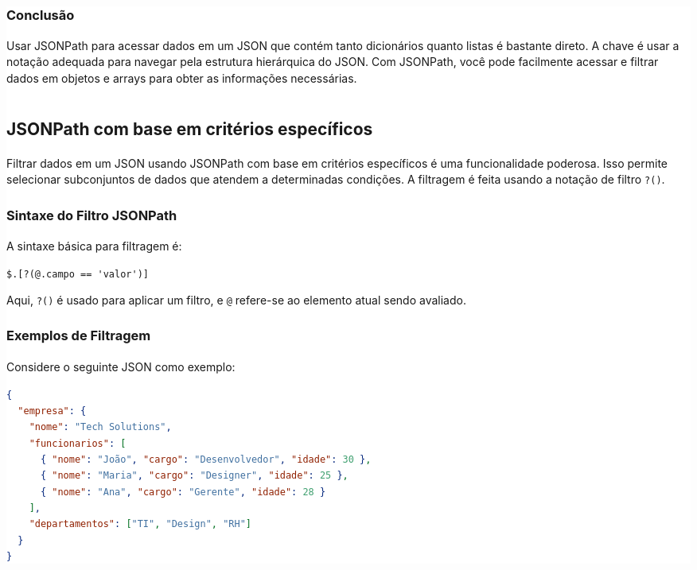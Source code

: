 ### Conclusão

Usar JSONPath para acessar dados em um JSON que contém tanto dicionários quanto listas é bastante direto. A chave é usar a notação adequada para navegar pela estrutura hierárquica do JSON. Com JSONPath, você pode facilmente acessar e filtrar dados em objetos e arrays para obter as informações necessárias.







# ###################################################################################################################### 
# ###################################################################################################################### 
## JSONPath com base em critérios específicos

Filtrar dados em um JSON usando JSONPath com base em critérios específicos é uma funcionalidade poderosa. Isso permite selecionar subconjuntos de dados que atendem a determinadas condições. A filtragem é feita usando a notação de filtro `?()`.

### Sintaxe do Filtro JSONPath

A sintaxe básica para filtragem é:

```jsonpath
$.[?(@.campo == 'valor')]
```

Aqui, `?()` é usado para aplicar um filtro, e `@` refere-se ao elemento atual sendo avaliado.

### Exemplos de Filtragem

Considere o seguinte JSON como exemplo:

```json
{
  "empresa": {
    "nome": "Tech Solutions",
    "funcionarios": [
      { "nome": "João", "cargo": "Desenvolvedor", "idade": 30 },
      { "nome": "Maria", "cargo": "Designer", "idade": 25 },
      { "nome": "Ana", "cargo": "Gerente", "idade": 28 }
    ],
    "departamentos": ["TI", "Design", "RH"]
  }
}
```
